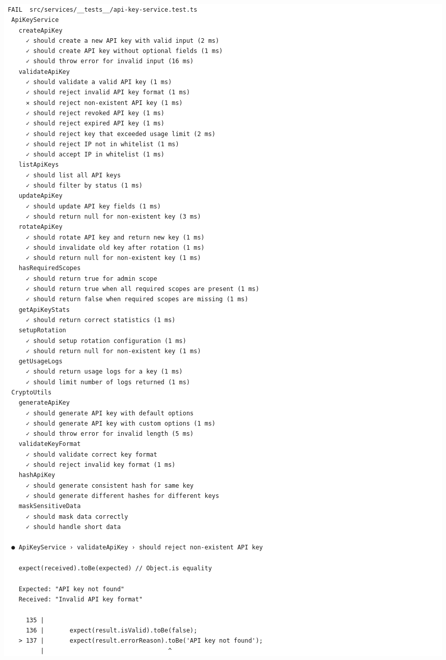 ```
 FAIL  src/services/__tests__/api-key-service.test.ts
  ApiKeyService
    createApiKey
      ✓ should create a new API key with valid input (2 ms)
      ✓ should create API key without optional fields (1 ms)
      ✓ should throw error for invalid input (16 ms)
    validateApiKey
      ✓ should validate a valid API key (1 ms)
      ✓ should reject invalid API key format (1 ms)
      ✕ should reject non-existent API key (1 ms)
      ✓ should reject revoked API key (1 ms)
      ✓ should reject expired API key (1 ms)
      ✓ should reject key that exceeded usage limit (2 ms)
      ✓ should reject IP not in whitelist (1 ms)
      ✓ should accept IP in whitelist (1 ms)
    listApiKeys
      ✓ should list all API keys
      ✓ should filter by status (1 ms)
    updateApiKey
      ✓ should update API key fields (1 ms)
      ✓ should return null for non-existent key (3 ms)
    rotateApiKey
      ✓ should rotate API key and return new key (1 ms)
      ✓ should invalidate old key after rotation (1 ms)
      ✓ should return null for non-existent key (1 ms)
    hasRequiredScopes
      ✓ should return true for admin scope
      ✓ should return true when all required scopes are present (1 ms)
      ✓ should return false when required scopes are missing (1 ms)
    getApiKeyStats
      ✓ should return correct statistics (1 ms)
    setupRotation
      ✓ should setup rotation configuration (1 ms)
      ✓ should return null for non-existent key (1 ms)
    getUsageLogs
      ✓ should return usage logs for a key (1 ms)
      ✓ should limit number of logs returned (1 ms)
  CryptoUtils
    generateApiKey
      ✓ should generate API key with default options
      ✓ should generate API key with custom options (1 ms)
      ✓ should throw error for invalid length (5 ms)
    validateKeyFormat
      ✓ should validate correct key format
      ✓ should reject invalid key format (1 ms)
    hashApiKey
      ✓ should generate consistent hash for same key
      ✓ should generate different hashes for different keys
    maskSensitiveData
      ✓ should mask data correctly
      ✓ should handle short data

  ● ApiKeyService › validateApiKey › should reject non-existent API key

    expect(received).toBe(expected) // Object.is equality

    Expected: "API key not found"
    Received: "Invalid API key format"

      135 |
      136 |       expect(result.isValid).toBe(false);
    > 137 |       expect(result.errorReason).toBe('API key not found');
          |                                  ^
```
